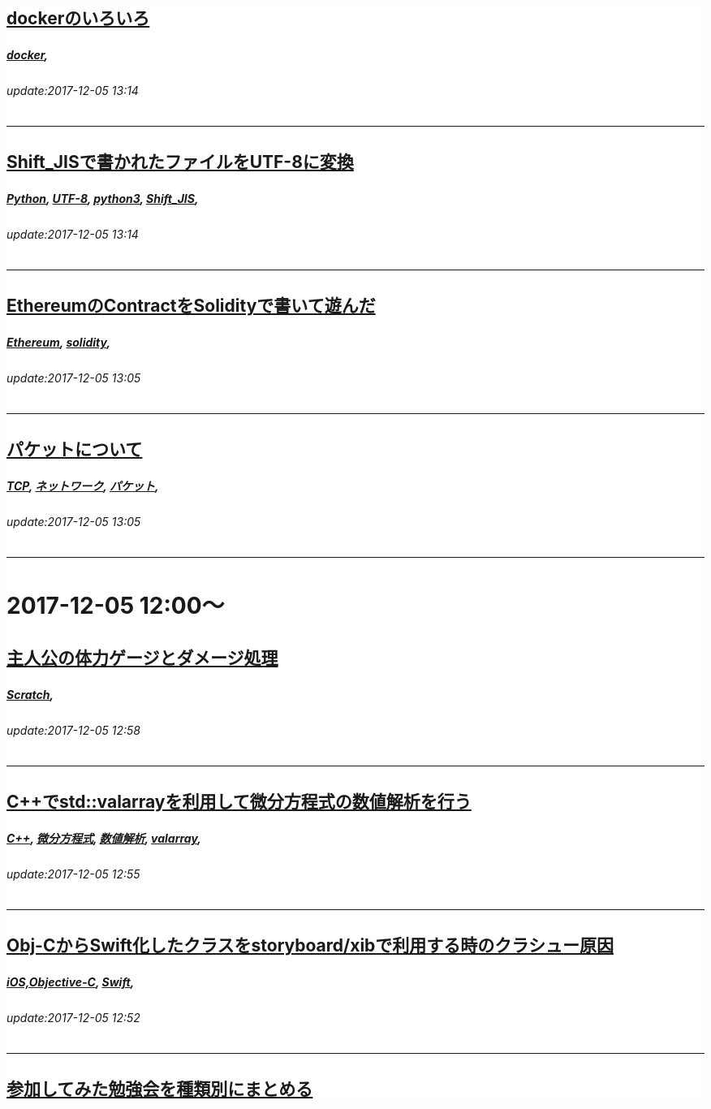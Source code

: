 ## [dockerのいろいろ](https://qiita.com/xiaopihang/items/3cbbb304945fbbb64b49)
##### [docker](https://qiita.com/tags/docker), 
###### update:2017-12-05 13:14
---
## [Shift_JISで書かれたファイルをUTF-8に変換](https://qiita.com/nekkoneko/items/45f4a518a619139fbad8)
##### [Python](https://qiita.com/tags/Python), [UTF-8](https://qiita.com/tags/UTF-8), [python3](https://qiita.com/tags/python3), [Shift_JIS](https://qiita.com/tags/Shift_JIS), 
###### update:2017-12-05 13:14
---
## [EthereumのContractをSolidityで書いて遊んだ](https://qiita.com/IKEA_dless/items/1f7c49384fd90cde4646)
##### [Ethereum](https://qiita.com/tags/Ethereum), [solidity](https://qiita.com/tags/solidity), 
###### update:2017-12-05 13:05
---
## [パケットについて](https://qiita.com/Tsuyoposon/items/43fe9a1ba6ef9cb2fdf7)
##### [TCP](https://qiita.com/tags/TCP), [ネットワーク](https://qiita.com/tags/ネットワーク), [パケット](https://qiita.com/tags/パケット), 
###### update:2017-12-05 13:05
---




# 2017-12-05 12:00～
## [主人公の体力ゲージとダメージ処理](https://qiita.com/Getabako/items/f476f80004f0f3defbbd)
##### [Scratch](https://qiita.com/tags/Scratch), 
###### update:2017-12-05 12:58
---
## [C++でstd::valarrayを利用して微分方程式の数値解析を行う](https://qiita.com/matsudai/items/536f98891d97e4a7b7ab)
##### [C++](https://qiita.com/tags/C++), [微分方程式](https://qiita.com/tags/微分方程式), [数値解析](https://qiita.com/tags/数値解析), [valarray](https://qiita.com/tags/valarray), 
###### update:2017-12-05 12:55
---
## [Obj-CからSwift化したクラスをstoryboard/xibで利用する時のクラシュー原因](https://qiita.com/dolfalf/items/15e2fb9cd4dbbc1032b4)
##### [iOS,Objective-C](https://qiita.com/tags/iOS,Objective-C), [Swift](https://qiita.com/tags/Swift), 
###### update:2017-12-05 12:52
---
## [参加してみた勉強会を種類別にまとめる](https://qiita.com/ranmaru_genki/items/cc83805e6cdc042c5346)